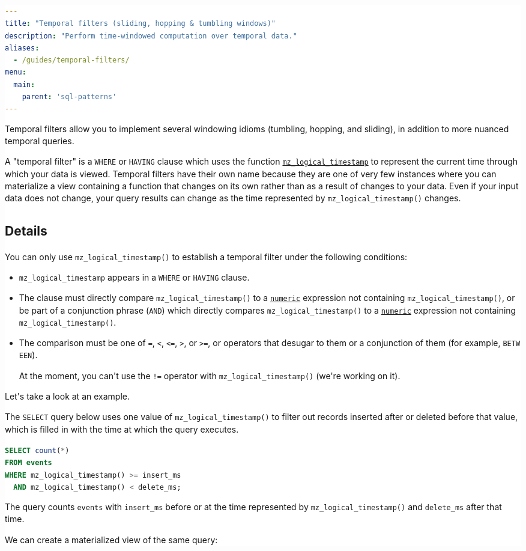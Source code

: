 ```yaml
---
title: "Temporal filters (sliding, hopping & tumbling windows)"
description: "Perform time-windowed computation over temporal data."
aliases:
  - /guides/temporal-filters/
menu:
  main:
    parent: 'sql-patterns'
---
```


Temporal filters allow you to implement several windowing idioms (tumbling, hopping, and sliding), in addition to more nuanced temporal queries.

A "temporal filter" is a `WHERE` or `HAVING` clause which uses the function [`mz_logical_timestamp`](/sql/functions/now_and_mz_logical_timestamp) to represent the current time through which your data is viewed.
Temporal filters have their own name because they are one of very few instances where you can materialize a view containing a function that changes on its own rather than as a result of changes to your data.
Even if your input data does not change, your query results can change as the time represented by `mz_logical_timestamp()` changes.

## Details

You can only use `mz_logical_timestamp()` to establish a temporal filter under the following conditions:

-   `mz_logical_timestamp` appears in a `WHERE` or `HAVING` clause.
-   The clause must directly compare `mz_logical_timestamp()` to a [`numeric`](/sql/types/numeric) expression not containing `mz_logical_timestamp()`,
    or be part of a conjunction phrase (`AND`) which directly compares `mz_logical_timestamp()` to a [`numeric`](/sql/types/numeric) expression not containing `mz_logical_timestamp()`.
-   The comparison must be one of `=`, `<`, `<=`, `>`, or `>=`, or operators that desugar to them or a conjunction of them (for example, `BETWEEN`).

    At the moment, you can't use the `!=` operator with `mz_logical_timestamp()` (we're working on it).

Let's take a look at an example.

The `SELECT` query below uses one value of `mz_logical_timestamp()` to filter out records inserted after or deleted before that value, which is filled in with the time at which the query executes.

```sql
SELECT count(*)
FROM events
WHERE mz_logical_timestamp() >= insert_ms
  AND mz_logical_timestamp() < delete_ms;
```

The query counts `events` with `insert_ms` before or at the time represented by `mz_logical_timestamp()` and `delete_ms` after that time.

We can create a materialized view of the same query:
